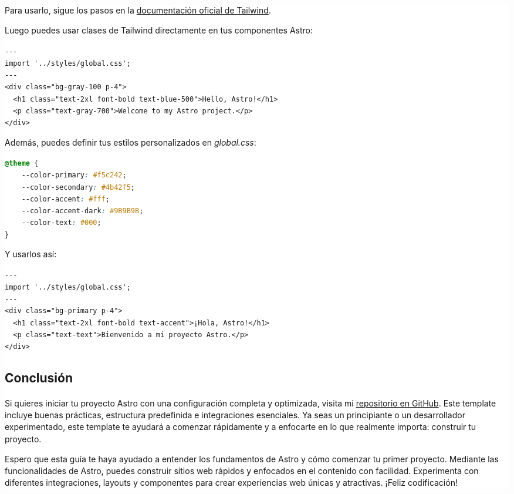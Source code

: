 Para usarlo, sigue los pasos en la [documentación oficial de Tailwind](https://tailwindcss.com/docs/installation/framework-guides/astro).

Luego puedes usar clases de Tailwind directamente en tus componentes Astro:

```astro
---
import '../styles/global.css';
---
<div class="bg-gray-100 p-4">
  <h1 class="text-2xl font-bold text-blue-500">Hello, Astro!</h1>
  <p class="text-gray-700">Welcome to my Astro project.</p>
</div>
```

Además, puedes definir tus estilos personalizados en *global.css*:

```css
@theme {
    --color-primary: #f5c242;
    --color-secondary: #4b42f5;
    --color-accent: #fff;
    --color-accent-dark: #9B9B9B;
    --color-text: #000;
}
```

Y usarlos así:

```astro
---
import '../styles/global.css';
---
<div class="bg-primary p-4">
  <h1 class="text-2xl font-bold text-accent">¡Hola, Astro!</h1>
  <p class="text-text">Bienvenido a mi proyecto Astro.</p>
</div>
```

## Conclusión

Si quieres iniciar tu proyecto Astro con una configuración completa y optimizada, visita mi [repositorio en GitHub](https://github.com/Arejula11/templateAstro.git). Este template incluye buenas prácticas, estructura predefinida e integraciones esenciales. Ya seas un principiante o un desarrollador experimentado, este template te ayudará a comenzar rápidamente y a enfocarte en lo que realmente importa: construir tu proyecto.


Espero que esta guía te haya ayudado a entender los fundamentos de Astro y cómo comenzar tu primer proyecto. Mediante las funcionalidades de Astro, puedes construir sitios web rápidos y enfocados en el contenido con facilidad. Experimenta con diferentes integraciones, layouts y componentes para crear experiencias web únicas y atractivas. ¡Feliz codificación!
